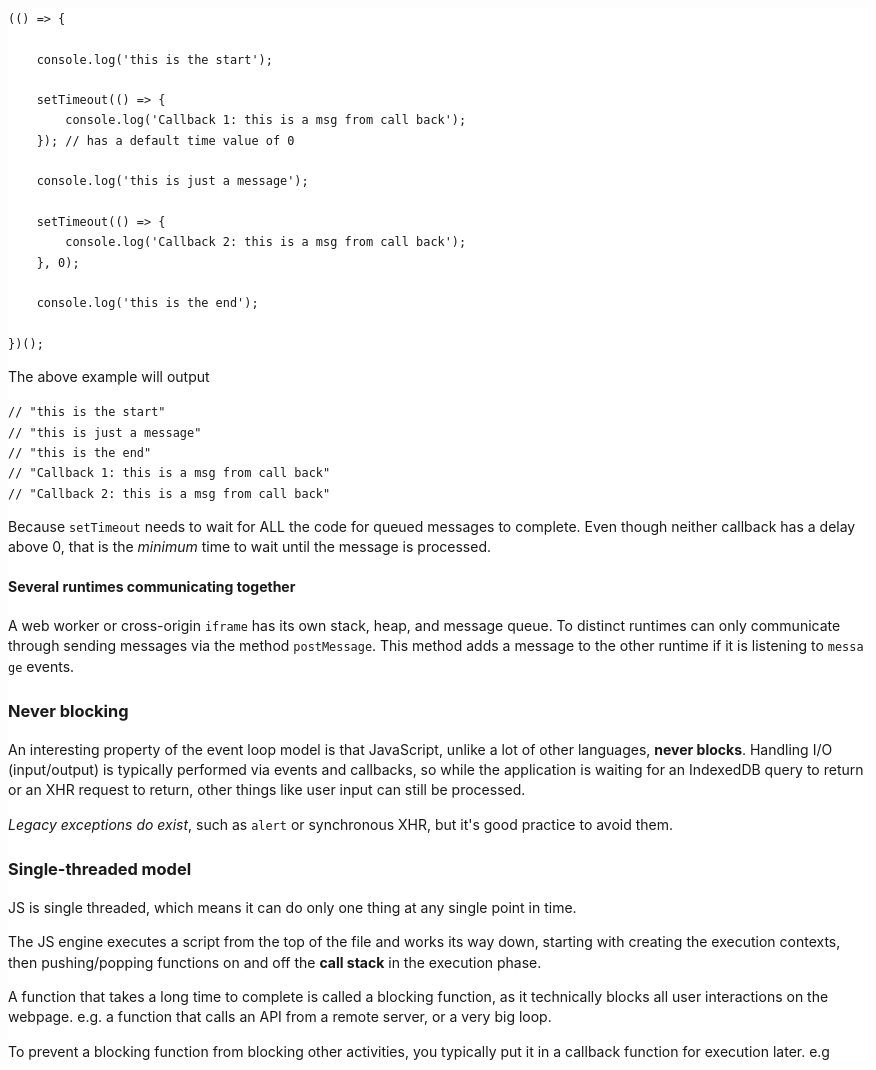     (() => {

        console.log('this is the start');

        setTimeout(() => {
            console.log('Callback 1: this is a msg from call back');
        }); // has a default time value of 0

        console.log('this is just a message');

        setTimeout(() => {
            console.log('Callback 2: this is a msg from call back');
        }, 0);

        console.log('this is the end');

    })();

The above example will output

    // "this is the start"
    // "this is just a message"
    // "this is the end"
    // "Callback 1: this is a msg from call back"
    // "Callback 2: this is a msg from call back"

Because `setTimeout` needs to wait for ALL the code for queued messages to complete. Even though neither callback has a delay above 0, that is the *minimum* time to wait until the message is processed.

#### Several runtimes communicating together
A web worker or cross-origin `iframe` has its own stack, heap, and message queue. To distinct runtimes can only communicate through sending messages via the method `postMessage`. This method adds a message to the other runtime if it is listening to `message` events.

### Never blocking
An interesting property of the event loop model is that JavaScript, unlike a lot of other languages, **never blocks**. Handling I/O (input/output) is typically performed via events and callbacks, so while the application is waiting for an IndexedDB query to return or an XHR request to return, other things like user input can still be processed.

*Legacy exceptions do exist*, such as `alert` or synchronous XHR, but it's good practice to avoid them.

### Single-threaded model
JS is single threaded, which means it can do only one thing at any single point in time.

The JS engine executes a script from the top of the file and works its way down, starting with creating the execution contexts, then pushing/popping functions on and off the **call stack** in the execution phase. 

A function that takes a long time to complete is called a blocking function, as it technically blocks all user interactions on the webpage. e.g. a function that calls an API from a remote server, or a very big loop.

To prevent a blocking function from blocking other activities, you typically put it in a callback function for execution later. e.g
